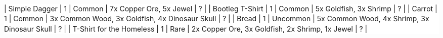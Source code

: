 | Simple Dagger             | 1           | Common     | 7x Copper Ore, 5x Jewel                                              | ?   |
| Bootleg T-Shirt           | 1           | Common     | 5x Goldfish, 3x Shrimp                                               | ?   |
| Carrot                    | 1           | Common     | 3x Common Wood, 3x Goldfish, 4x Dinosaur Skull                       | ?   |
| Bread                     | 1           | Uncommon   | 5x Common Wood, 4x Shrimp, 3x Dinosaur Skull                         | ?   |
| T-Shirt for the Homeless  | 1           | Rare       | 2x Copper Ore, 3x Goldfish, 2x Shrimp, 1x Jewel                      | ?   |
